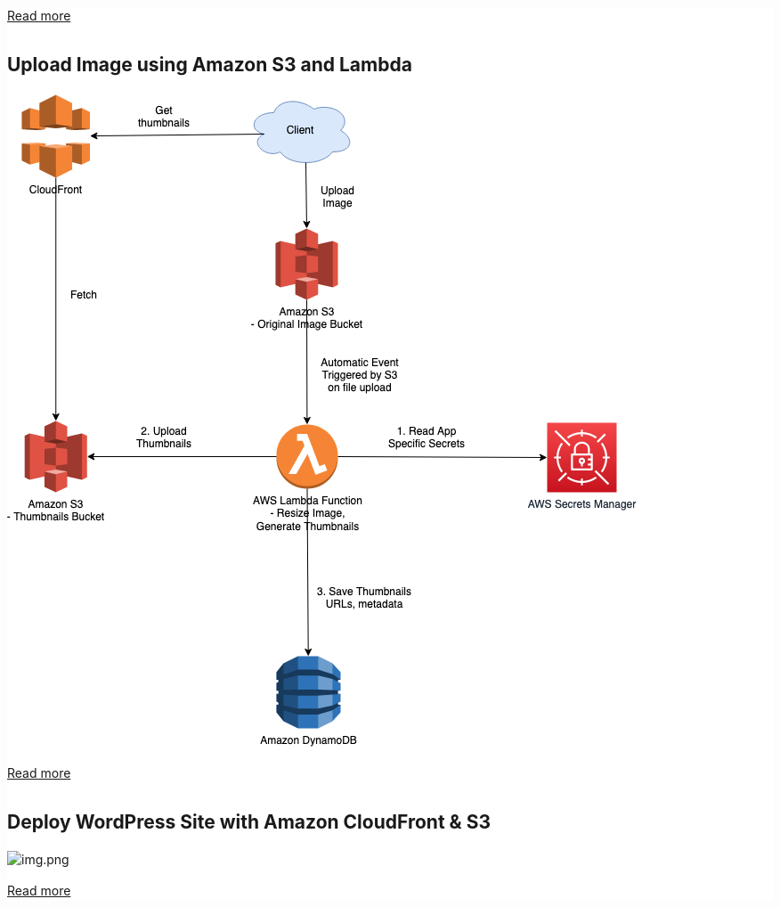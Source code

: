 [Read more](../../0_AWSDesigns/DesignScalableSystemWithRDMS/README.md)

## Upload Image using Amazon S3 and Lambda

![img.png](../../0_AWSDesigns/DesignUploadImageAWSLambdaS3/assets/UploadImage-Lambda.drawio.png)

[Read more](../../0_AWSDesigns/DesignUploadImageAWSLambdaS3/README.md)

## Deploy WordPress Site with Amazon CloudFront & S3

![img.png](https://d2908q01vomqb2.cloudfront.net/cb4e5208b4cd87268b208e49452ed6e89a68e0b8/2017/11/06/1-1024x576.png)

[Read more](../../0_AWSDesigns/WPSiteCloudFront&S3.md)
